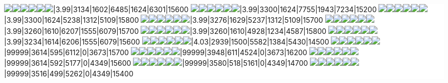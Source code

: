 ![](/item/3095.png)![](/item/3139.png)![](/item/6035.png)![](/item/3033.png)![](/item/6632.png)![](/item/1001.png)|3.99|3134|1602|6485|1624|6301|15600
![](/item/3095.png)![](/item/3181.png)![](/item/3071.png)![](/item/3033.png)![](/item/3156.png)![](/item/1001.png)|3.99|3300|1624|7755|1943|7234|15200
![](/item/3095.png)![](/item/3181.png)![](/item/3071.png)![](/item/3033.png)![](/item/3161.png)![](/item/1001.png)|3.99|3300|1624|5238|1312|5109|15800
![](/item/3095.png)![](/item/3181.png)![](/item/3071.png)![](/item/3033.png)![](/item/6632.png)![](/item/1001.png)|3.99|3276|1629|5237|1312|5109|15700
![](/item/3095.png)![](/item/3026.png)![](/item/3033.png)![](/item/3161.png)![](/item/3181.png)![](/item/1001.png)|3.99|3260|1610|6207|1555|6079|15700
![](/item/3095.png)![](/item/3181.png)![](/item/3033.png)![](/item/6333.png)![](/item/6630.png)![](/item/1001.png)|3.99|3260|1610|4928|1234|4587|15800
![](/item/3095.png)![](/item/3026.png)![](/item/3033.png)![](/item/3181.png)![](/item/6632.png)![](/item/1001.png)|3.99|3234|1614|6206|1555|6079|15600
![](/item/3095.png)![](/item/6035.png)![](/item/3006.png)![](/item/3033.png)![](/item/3071.png)![](/item/1038.png)|4.03|2939|1500|5582|1384|5430|14500
![](/item/3095.png)![](/item/6691.png)![](/item/3033.png)![](/item/3094.png)![](/item/3153.png)![](/item/1001.png)|99999|3614|595|6112|0|3673|15700
![](/item/3095.png)![](/item/6691.png)![](/item/3033.png)![](/item/3094.png)![](/item/3046.png)![](/item/1038.png)|99999|3948|611|4524|0|3673|16200
![](/item/3095.png)![](/item/6691.png)![](/item/3033.png)![](/item/3094.png)![](/item/3091.png)![](/item/1001.png)|99999|3614|592|5177|0|4349|15600
![](/item/3095.png)![](/item/6691.png)![](/item/3033.png)![](/item/3091.png)![](/item/3006.png)![](/item/1038.png)|99999|3580|518|5161|0|4349|14700
![](/item/3095.png)![](/item/6691.png)![](/item/3033.png)![](/item/3091.png)![](/item/3046.png)![](/item/1001.png)|99999|3516|499|5262|0|4349|15400






















































